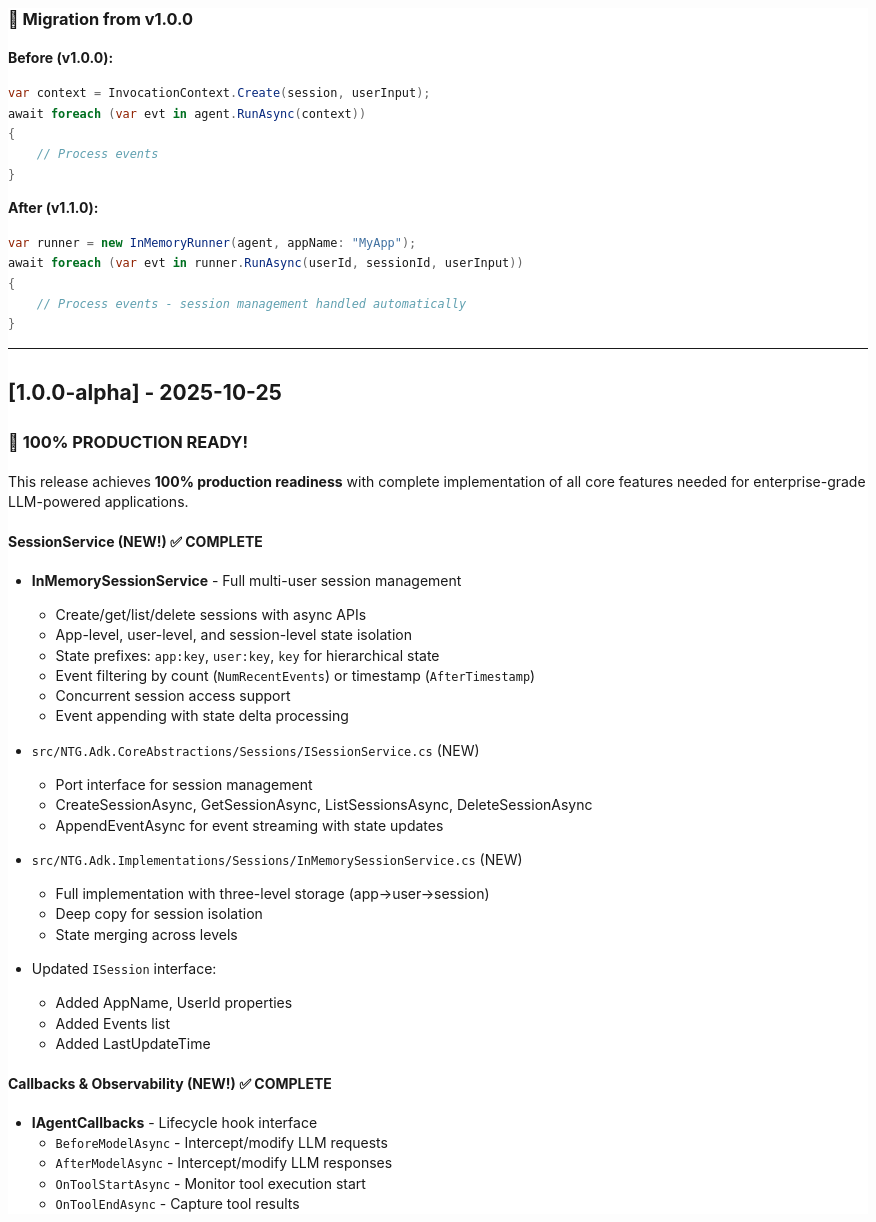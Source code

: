 ### 🎯 Migration from v1.0.0

**Before (v1.0.0):**
```csharp
var context = InvocationContext.Create(session, userInput);
await foreach (var evt in agent.RunAsync(context))
{
    // Process events
}
```

**After (v1.1.0):**
```csharp
var runner = new InMemoryRunner(agent, appName: "MyApp");
await foreach (var evt in runner.RunAsync(userId, sessionId, userInput))
{
    // Process events - session management handled automatically
}
```

---

## [1.0.0-alpha] - 2025-10-25

### 🎉 **100% PRODUCTION READY!**

This release achieves **100% production readiness** with complete implementation of all core features needed for enterprise-grade LLM-powered applications.

#### SessionService (NEW!) ✅ COMPLETE
- **InMemorySessionService** - Full multi-user session management
  - Create/get/list/delete sessions with async APIs
  - App-level, user-level, and session-level state isolation
  - State prefixes: `app:key`, `user:key`, `key` for hierarchical state
  - Event filtering by count (`NumRecentEvents`) or timestamp (`AfterTimestamp`)
  - Concurrent session access support
  - Event appending with state delta processing

- `src/NTG.Adk.CoreAbstractions/Sessions/ISessionService.cs` (NEW)
  - Port interface for session management
  - CreateSessionAsync, GetSessionAsync, ListSessionsAsync, DeleteSessionAsync
  - AppendEventAsync for event streaming with state updates

- `src/NTG.Adk.Implementations/Sessions/InMemorySessionService.cs` (NEW)
  - Full implementation with three-level storage (app→user→session)
  - Deep copy for session isolation
  - State merging across levels

- Updated `ISession` interface:
  - Added AppName, UserId properties
  - Added Events list
  - Added LastUpdateTime

#### Callbacks & Observability (NEW!) ✅ COMPLETE
- **IAgentCallbacks** - Lifecycle hook interface
  - `BeforeModelAsync` - Intercept/modify LLM requests
  - `AfterModelAsync` - Intercept/modify LLM responses
  - `OnToolStartAsync` - Monitor tool execution start
  - `OnToolEndAsync` - Capture tool results
